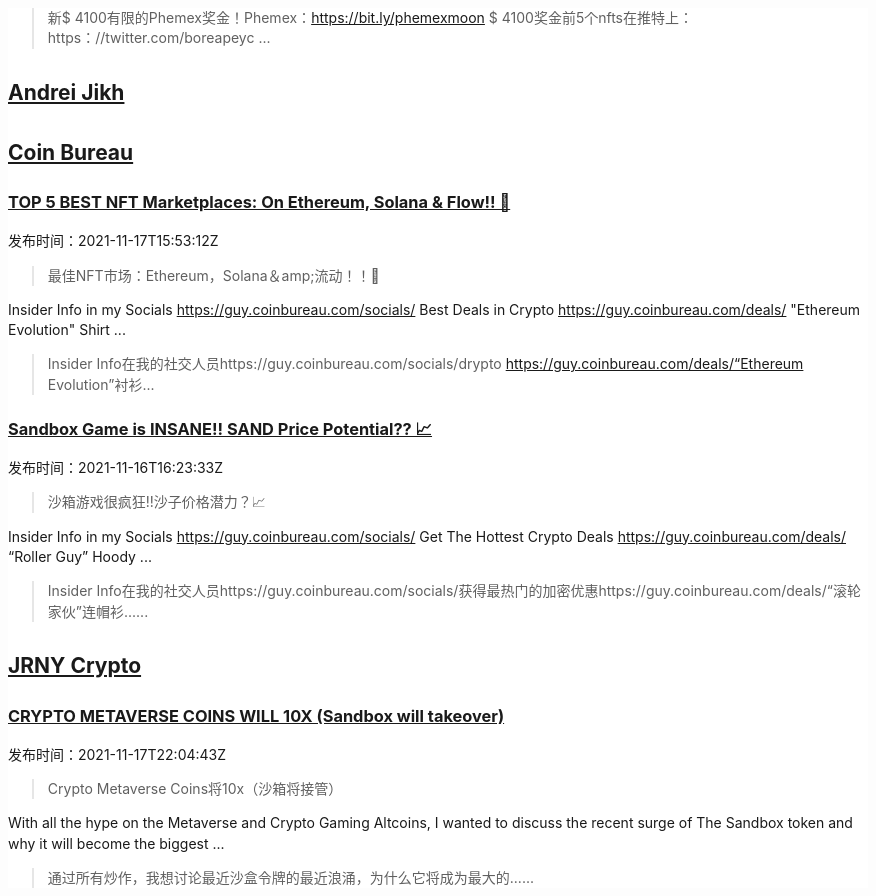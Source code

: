 >新$ 4100有限的Phemex奖金！Phemex：https://bit.ly/phemexmoon $ 4100奖金前5个nfts在推特上：https：//twitter.com/boreapeyc ...

## [Andrei Jikh](https://www.youtube.com/channel/UCGy7SkBjcIAgTiwkXEtPnYg)

## [Coin Bureau](https://www.youtube.com/channel/UCqK_GSMbpiV8spgD3ZGloSw)

### [TOP 5 BEST NFT Marketplaces: On Ethereum, Solana &amp; Flow!! 💯](https://www.youtube.com/watch?v=z8MCevWETm4)

发布时间：2021-11-17T15:53:12Z

>最佳NFT市场：Ethereum，Solana＆amp;流动！！💯

Insider Info in my Socials https://guy.coinbureau.com/socials/ Best Deals in Crypto https://guy.coinbureau.com/deals/ "Ethereum Evolution" Shirt ...

>Insider Info在我的社交人员https://guy.coinbureau.com/socials/drypto https://guy.coinbureau.com/deals/“Ethereum Evolution”衬衫...

### [Sandbox Game is INSANE!! SAND Price Potential?? 📈](https://www.youtube.com/watch?v=-eIsyEtsG14)

发布时间：2021-11-16T16:23:33Z

>沙箱游戏很疯狂!!沙子价格潜力？📈

Insider Info in my Socials https://guy.coinbureau.com/socials/ Get The Hottest Crypto Deals https://guy.coinbureau.com/deals/ “Roller Guy” Hoody ...

>Insider Info在我的社交人员https://guy.coinbureau.com/socials/获得最热门的加密优惠https://guy.coinbureau.com/deals/“滚轮家伙”连帽衫......

## [JRNY Crypto](https://www.youtube.com/channel/UC188KLMYLLGqVJZdYq7mYFw)

### [CRYPTO METAVERSE COINS WILL 10X (Sandbox will takeover)](https://www.youtube.com/watch?v=XIs-R6x60qQ)

发布时间：2021-11-17T22:04:43Z

>Crypto Metaverse Coins将10x（沙箱将接管）

With all the hype on the Metaverse and Crypto Gaming Altcoins, I wanted to discuss the recent surge of The Sandbox token and why it will become the biggest ...

>通过所有炒作，我想讨论最近沙盒令牌的最近浪涌，为什么它将成为最大的......

